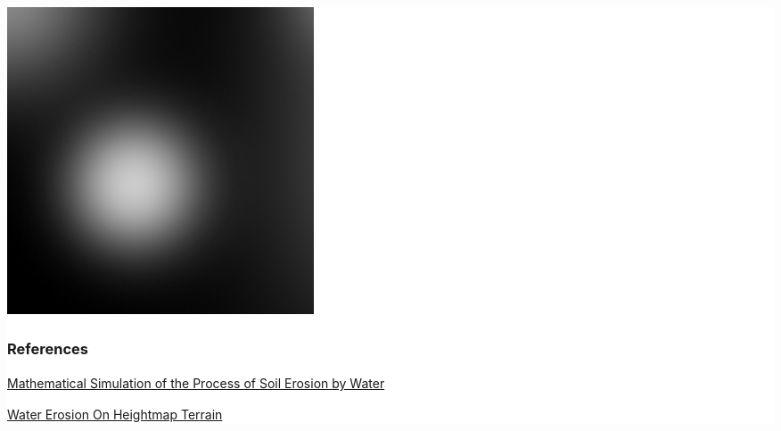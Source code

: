   <img alt="" src="./TestOutputs/heightmap_512.png" width="40%">
</p>

### References
[Mathematical Simulation of the Process of Soil Erosion by Water](https://elibrary.asabe.org/abstract.asp??JID=3&AID=38945&CID=t1969&v=12&i=6&T=1)

[Water Erosion On Heightmap Terrain](https://ranmantaru.com/blog/2011/10/08/water-erosion-on-heightmap-terrain/)

